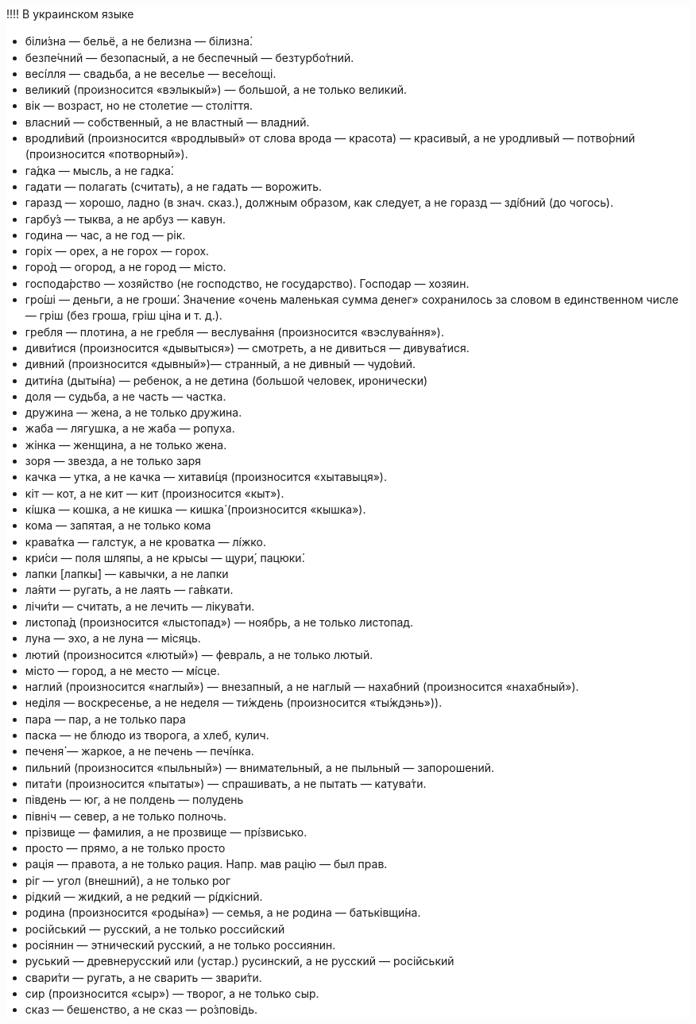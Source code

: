 !!!! В украинском языке

* біли́зна — бельё, а не белизна — білизна́.
* безпе́чний — безопасный, а не беспечный — безтурбо́тний.
* весі́лля — свадьба, а не веселье — весе́лощі.
* великий (произносится «вэлыкый») — большой, а не только великий.
* вік — возраст, но не столетие — століття.
* власний — собственный, а не властный — владний.
* вродли́вий (произносится «вродлывый» от слова врода — красота) — красивый, а не уродливый — потво́рний (произносится «потворный»).
* га́дка — мысль, а не гадка́.
* гадати — полагать (считать), а не гадать — ворожить.
* гаразд — хорошо, ладно (в знач. сказ.), должным образом, как следует, а не горазд — зді́бний (до чогось).
* гарбу́з — тыква, а не арбуз — кавун.
* година — час, а не год — рiк.
* горіх — орех, а не горох — горох.
* горо́д — огород, а не город — мiсто.
* господа́рство — хозяйство (не господство, не государство). Господар — хозяин.
* гро́ші — деньги, а не гроши́. Значение «очень маленькая сумма денег» сохранилось за словом в единственном числе — гріш (без гроша, гріш ціна и т. д.).
* гребля — плотина, а не гребля — веслува́ння (произносится «вэслува́ння»).
* диви́тися (произносится «дывытыся») — смотреть, а не дивиться — дивува́тися.
* дивний (произносится «дывный»)— странный, а не дивный — чудо́вий.
* дити́на (дыты́на) — ребенок, а не детина (большой человек, иронически)
* доля — судьба, а не часть — частка.
* дружина — жена, а не только дружина.
* жаба — лягушка, а не жаба — ропуха.
* жінка — женщина, а не только жена.
* зоря — звезда, а не только заря
* качка — утка, а не качка — хитави́ця (произносится «хытавыця»).
* кіт — кот, а не кит — кит (произносится «кыт»).
* кі́шка — кошка, а не кишка — кишка́ (произносится «кышка»).
* кома — запятая, а не только кома
* крава́тка — галстук, а не кроватка — лі́жко.
* кри́си — поля шляпы, а не крысы — щури́, пацюки́.
* лапки [лапкы́] — кавычки, а не лапки
* ла́яти — ругать, а не лаять — га́вкати.
* лічи́ти — считать, а не лечить — лікува́ти.
* листопа́д (произносится «лыстопад») — ноябрь, а не только листопад.
* луна — эхо, а не луна — мiсяць.
* лютий (произносится «лютый») — февраль, а не только лютый.
* мiсто — город, а не место — мíсце.
* наглий (произносится «наглый») — внезапный, а не наглый — нахабний (произносится «нахабный»).
* недiля — воскресенье, а не неделя — ти́ждень (произносится «ты́ждэнь»)).
* пара — пар, а не только пара
* паска — не блюдо из творога, а хлеб, кулич.
* печеня́ — жаркое, а не печень — печі́нка.
* пильний (произносится «пыльный») — внимательный, а не пыльный — запорошений.
* пита́ти (произносится «пытаты») — спрашивать, а не пытать — катува́ти.
* південь — юг, а не полдень — полудень
* північ — север, а не только полночь.
* прізвище — фамилия, а не прозвище — прі́звисько.
* просто — прямо, а не только просто
* рація — правота, а не только рация. Напр. мав рацію — был прав.
* ріг — угол (внешний), а не только рог
* рідкий — жидкий, а не редкий — рі́дкісний.
* родина (произносится «роды́на») — семья, а не родина — батьківщи́на.
* російський — русский, а не только российский
* росіянин — этнический русский, а не только россиянин.
* руський — древнерусский или (устар.) русинский, а не русский — російський
* свари́ти — ругать, а не сварить — звари́ти.
* сир (произносится «сыр») — творог, а не только сыр.
* сказ — бешенство, а не сказ — ро́зповідь.